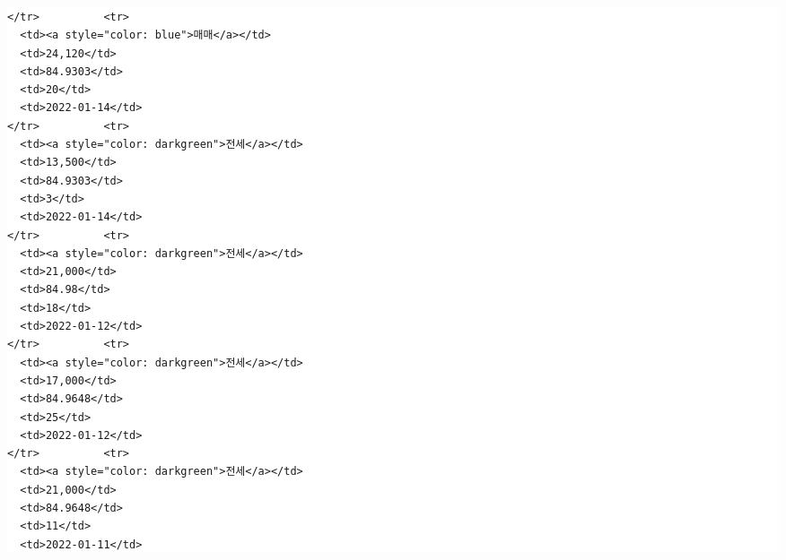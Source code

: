     </tr>          <tr>
      <td><a style="color: blue">매매</a></td>
      <td>24,120</td>
      <td>84.9303</td>
      <td>20</td>
      <td>2022-01-14</td>
    </tr>          <tr>
      <td><a style="color: darkgreen">전세</a></td>
      <td>13,500</td>
      <td>84.9303</td>
      <td>3</td>
      <td>2022-01-14</td>
    </tr>          <tr>
      <td><a style="color: darkgreen">전세</a></td>
      <td>21,000</td>
      <td>84.98</td>
      <td>18</td>
      <td>2022-01-12</td>
    </tr>          <tr>
      <td><a style="color: darkgreen">전세</a></td>
      <td>17,000</td>
      <td>84.9648</td>
      <td>25</td>
      <td>2022-01-12</td>
    </tr>          <tr>
      <td><a style="color: darkgreen">전세</a></td>
      <td>21,000</td>
      <td>84.9648</td>
      <td>11</td>
      <td>2022-01-11</td>
